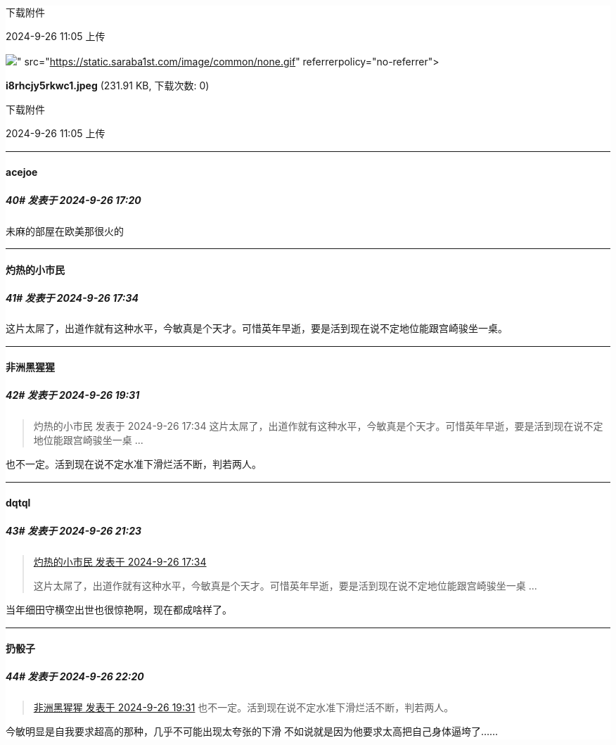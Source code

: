 下载附件

2024-9-26 11:05 上传

<img src="https://img.saraba1st.com/forum/202409/26/110501eu37exeecoxax9ah.jpeg" referrerpolicy="no-referrer">" src="https://static.saraba1st.com/image/common/none.gif" referrerpolicy="no-referrer">

<strong>i8rhcjy5rkwc1.jpeg</strong> (231.91 KB, 下载次数: 0)

下载附件

2024-9-26 11:05 上传

*****

####  acejoe  
##### 40#       发表于 2024-9-26 17:20

未麻的部屋在欧美那很火的


*****

####  灼热的小市民  
##### 41#       发表于 2024-9-26 17:34

这片太屌了，出道作就有这种水平，今敏真是个天才。可惜英年早逝，要是活到现在说不定地位能跟宫崎骏坐一桌。

*****

####  非洲黑猩猩  
##### 42#       发表于 2024-9-26 19:31

<blockquote>灼热的小市民 发表于 2024-9-26 17:34
这片太屌了，出道作就有这种水平，今敏真是个天才。可惜英年早逝，要是活到现在说不定地位能跟宫崎骏坐一桌 ...</blockquote>
也不一定。活到现在说不定水准下滑烂活不断，判若两人。

*****

####  dqtql  
##### 43#       发表于 2024-9-26 21:23

<blockquote><a href="httphttps://bbs.saraba1st.com/2b/forum.php?mod=redirect&amp;goto=findpost&amp;pid=66313624&amp;ptid=2200772" target="_blank">灼热的小市民 发表于 2024-9-26 17:34</a>

这片太屌了，出道作就有这种水平，今敏真是个天才。可惜英年早逝，要是活到现在说不定地位能跟宫崎骏坐一桌 ...</blockquote>
当年细田守横空出世也很惊艳啊，现在都成啥样了。

*****

####  扔骰子  
##### 44#       发表于 2024-9-26 22:20

<blockquote><a href="httphttps://bbs.saraba1st.com/2b/forum.php?mod=redirect&amp;goto=findpost&amp;pid=66314755&amp;ptid=2200772" target="_blank">非洲黑猩猩 发表于 2024-9-26 19:31</a>
也不一定。活到现在说不定水准下滑烂活不断，判若两人。</blockquote>
今敏明显是自我要求超高的那种，几乎不可能出现太夸张的下滑
不如说就是因为他要求太高把自己身体逼垮了……
